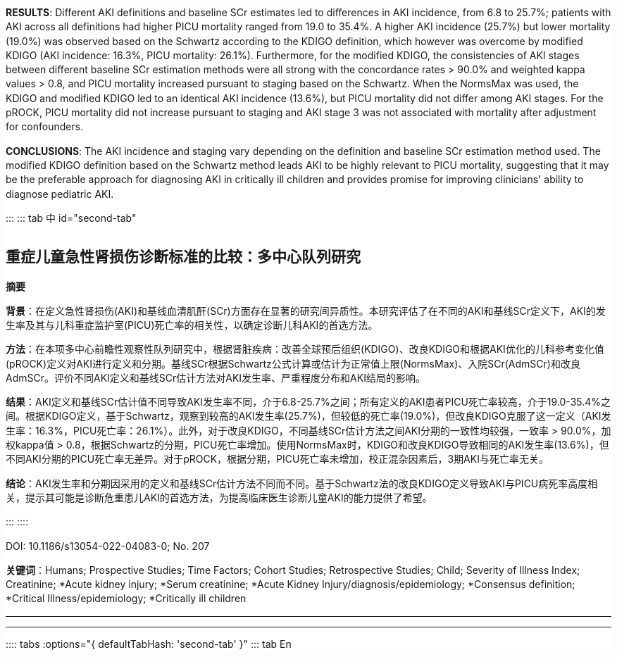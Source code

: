 **RESULTS**: Different AKI definitions and baseline SCr estimates led to differences in AKI incidence, from 6.8 to 25.7%; patients with AKI across all definitions had higher PICU mortality ranged from 19.0 to 35.4%. A higher AKI incidence (25.7%) but lower mortality (19.0%) was observed based on the Schwartz according to the KDIGO definition, which however was overcome by modified KDIGO (AKI incidence: 16.3%, PICU mortality: 26.1%). Furthermore, for the modified KDIGO, the consistencies of AKI stages between different baseline SCr estimation methods were all strong with the concordance rates > 90.0% and weighted kappa values > 0.8, and PICU mortality increased pursuant to staging based on the Schwartz. When the NormsMax was used, the KDIGO and modified KDIGO led to an identical AKI incidence (13.6%), but PICU mortality did not differ among AKI stages. For the pROCK, PICU mortality did not increase pursuant to staging and AKI stage 3 was not associated with mortality after adjustment for confounders. 

**CONCLUSIONS**: The AKI incidence and staging vary depending on the definition and baseline SCr estimation method used. The modified KDIGO definition based on the Schwartz method leads AKI to be highly relevant to PICU mortality, suggesting that it may be the preferable approach for diagnosing AKI in critically ill children and provides promise for improving clinicians' ability to diagnose pediatric AKI.

:::
::: tab 中 id="second-tab"

## 重症儿童急性肾损伤诊断标准的比较：多中心队列研究

**摘要**

**背景**：在定义急性肾损伤(AKI)和基线血清肌酐(SCr)方面存在显著的研究间异质性。本研究评估了在不同的AKI和基线SCr定义下，AKI的发生率及其与儿科重症监护室(PICU)死亡率的相关性，以确定诊断儿科AKI的首选方法。

**方法**：在本项多中心前瞻性观察性队列研究中，根据肾脏疾病：改善全球预后组织(KDIGO)、改良KDIGO和根据AKI优化的儿科参考变化值(pROCK)定义对AKI进行定义和分期。基线SCr根据Schwartz公式计算或估计为正常值上限(NormsMax)、入院SCr(AdmSCr)和改良AdmSCr。评价不同AKI定义和基线SCr估计方法对AKI发生率、严重程度分布和AKI结局的影响。

**结果**：AKI定义和基线SCr估计值不同导致AKI发生率不同，介于6.8-25.7%之间；所有定义的AKI患者PICU死亡率较高，介于19.0-35.4%之间。根据KDIGO定义，基于Schwartz，观察到较高的AKI发生率(25.7%)，但较低的死亡率(19.0%)，但改良KDIGO克服了这一定义（AKI发生率：16.3%，PICU死亡率：26.1%）。此外，对于改良KDIGO，不同基线SCr估计方法之间AKI分期的一致性均较强，一致率 > 90.0%，加权kappa值 > 0.8，根据Schwartz的分期，PICU死亡率增加。使用NormsMax时，KDIGO和改良KDIGO导致相同的AKI发生率(13.6%)，但不同AKI分期的PICU死亡率无差异。对于pROCK，根据分期，PICU死亡率未增加，校正混杂因素后，3期AKI与死亡率无关。

**结论**：AKI发生率和分期因采用的定义和基线SCr估计方法不同而不同。基于Schwartz法的改良KDIGO定义导致AKI与PICU病死率高度相关，提示其可能是诊断危重患儿AKI的首选方法，为提高临床医生诊断儿童AKI的能力提供了希望。

:::
::::

DOI: 10.1186/s13054-022-04083-0; No. 207

**关键词**：Humans; Prospective Studies; Time Factors; Cohort Studies; Retrospective Studies; Child; Severity of Illness Index; Creatinine; *Acute kidney injury; *Serum creatinine; *Acute Kidney Injury/diagnosis/epidemiology; *Consensus definition; *Critical Illness/epidemiology; *Critically ill children

--------

--------

:::: tabs :options="{ defaultTabHash: 'second-tab' }"
::: tab En
